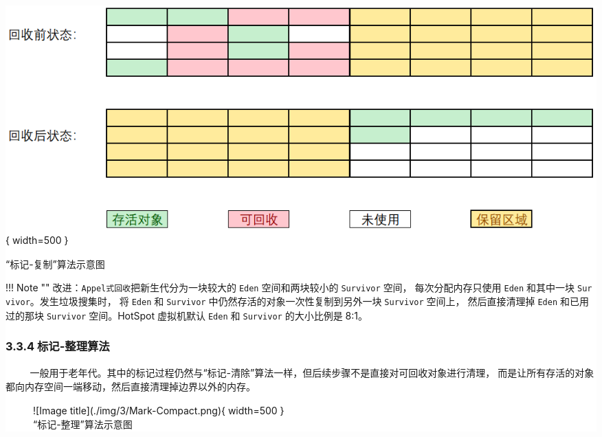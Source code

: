   ![Image title](./img/3/Mark-Copy.png){ width=500 }
  <figcaption>“标记-复制”算法示意图</figcaption>
</figure>

!!! Note ""
    改进：`Appel式回收`把新生代分为一块较大的 `Eden` 空间和两块较小的 `Survivor` 空间，
    每次分配内存只使用 `Eden` 和其中一块 `Survivor`。发生垃圾搜集时，
    将 `Eden` 和 `Survivor` 中仍然存活的对象一次性复制到另外一块 `Survivor` 空间上，
    然后直接清理掉 `Eden` 和已用过的那块 `Survivor` 空间。<wavy>HotSpot 虚拟机默认 `Eden` 和 `Survivor` 的大小比例是 8∶1</wavy>。

### 3.3.4 标记-整理算法

&nbsp;&nbsp;&nbsp;&nbsp;&nbsp;&nbsp;&nbsp;&nbsp;
一般用于老年代。其中的标记过程仍然与“标记-清除”算法一样，但后续步骤不是直接对可回收对象进行清理，
而是<wavy>让所有存活的对象都向内存空间一端移动，然后直接清理掉边界以外的内存</wavy>。

<figure markdown="span">
  ![Image title](./img/3/Mark-Compact.png){ width=500 }
  <figcaption>“标记-整理”算法示意图</figcaption>
</figure>

